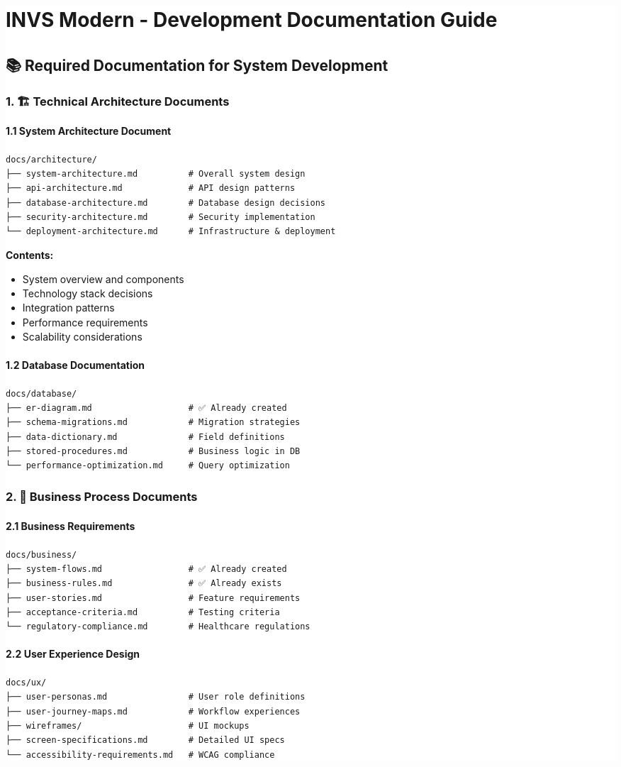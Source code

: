 # INVS Modern - Development Documentation Guide

## 📚 Required Documentation for System Development

### 1. 🏗️ Technical Architecture Documents

#### 1.1 System Architecture Document
```
docs/architecture/
├── system-architecture.md          # Overall system design
├── api-architecture.md             # API design patterns
├── database-architecture.md        # Database design decisions
├── security-architecture.md        # Security implementation
└── deployment-architecture.md      # Infrastructure & deployment
```

**Contents:**
- System overview and components
- Technology stack decisions
- Integration patterns
- Performance requirements
- Scalability considerations

#### 1.2 Database Documentation
```
docs/database/
├── er-diagram.md                   # ✅ Already created
├── schema-migrations.md            # Migration strategies
├── data-dictionary.md              # Field definitions
├── stored-procedures.md            # Business logic in DB
└── performance-optimization.md     # Query optimization
```

### 2. 🔄 Business Process Documents

#### 2.1 Business Requirements
```
docs/business/
├── system-flows.md                 # ✅ Already created
├── business-rules.md               # ✅ Already exists
├── user-stories.md                 # Feature requirements
├── acceptance-criteria.md          # Testing criteria
└── regulatory-compliance.md        # Healthcare regulations
```

#### 2.2 User Experience Design
```
docs/ux/
├── user-personas.md                # User role definitions
├── user-journey-maps.md            # Workflow experiences
├── wireframes/                     # UI mockups
├── screen-specifications.md        # Detailed UI specs
└── accessibility-requirements.md   # WCAG compliance
```
